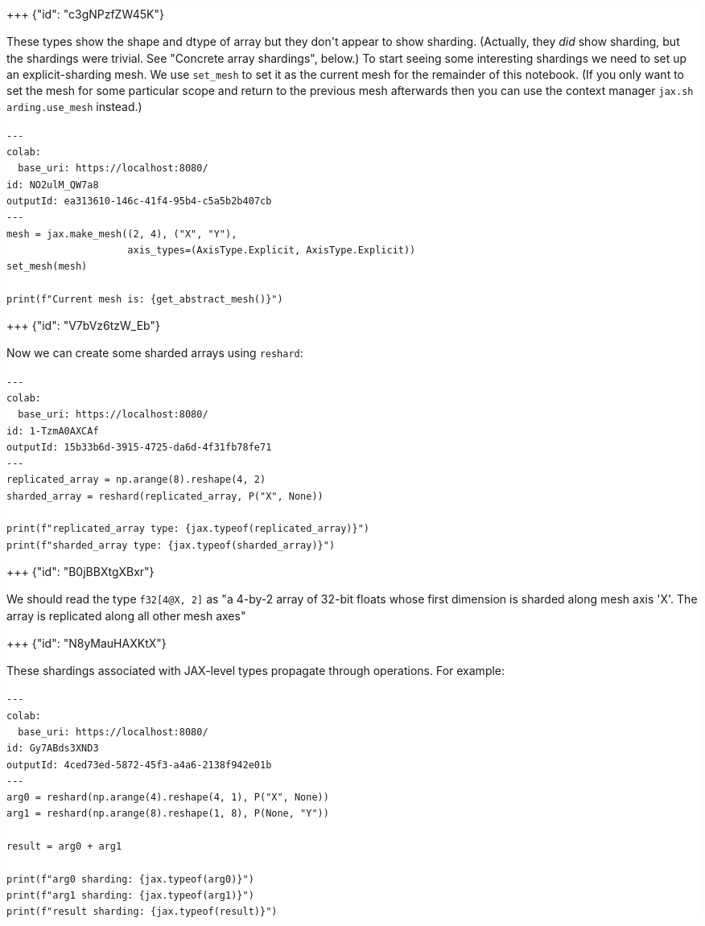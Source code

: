 +++ {"id": "c3gNPzfZW45K"}

These types show the shape and dtype of array but they don't appear to
show sharding. (Actually, they _did_ show sharding, but the shardings were
trivial. See "Concrete array shardings", below.) To start seeing some
interesting shardings we need to set up an explicit-sharding mesh. We use
`set_mesh` to set it as the current mesh for the remainder of this notebook.
(If you only want to set the mesh for some particular scope and return to the previous
mesh afterwards then you can use the context manager `jax.sharding.use_mesh` instead.)

```{code-cell} ipython3
---
colab:
  base_uri: https://localhost:8080/
id: NO2ulM_QW7a8
outputId: ea313610-146c-41f4-95b4-c5a5b2b407cb
---
mesh = jax.make_mesh((2, 4), ("X", "Y"),
                     axis_types=(AxisType.Explicit, AxisType.Explicit))
set_mesh(mesh)

print(f"Current mesh is: {get_abstract_mesh()}")
```

+++ {"id": "V7bVz6tzW_Eb"}

Now we can create some sharded arrays using `reshard`:

```{code-cell} ipython3
---
colab:
  base_uri: https://localhost:8080/
id: 1-TzmA0AXCAf
outputId: 15b33b6d-3915-4725-da6d-4f31fb78fe71
---
replicated_array = np.arange(8).reshape(4, 2)
sharded_array = reshard(replicated_array, P("X", None))

print(f"replicated_array type: {jax.typeof(replicated_array)}")
print(f"sharded_array type: {jax.typeof(sharded_array)}")
```

+++ {"id": "B0jBBXtgXBxr"}

We should read the type `f32[4@X, 2]` as "a 4-by-2 array of 32-bit floats whose first dimension
is sharded along mesh axis 'X'. The array is replicated along all other mesh
axes"

+++ {"id": "N8yMauHAXKtX"}

These shardings associated with JAX-level types propagate through operations. For example:

```{code-cell} ipython3
---
colab:
  base_uri: https://localhost:8080/
id: Gy7ABds3XND3
outputId: 4ced73ed-5872-45f3-a4a6-2138f942e01b
---
arg0 = reshard(np.arange(4).reshape(4, 1), P("X", None))
arg1 = reshard(np.arange(8).reshape(1, 8), P(None, "Y"))

result = arg0 + arg1

print(f"arg0 sharding: {jax.typeof(arg0)}")
print(f"arg1 sharding: {jax.typeof(arg1)}")
print(f"result sharding: {jax.typeof(result)}")
```
